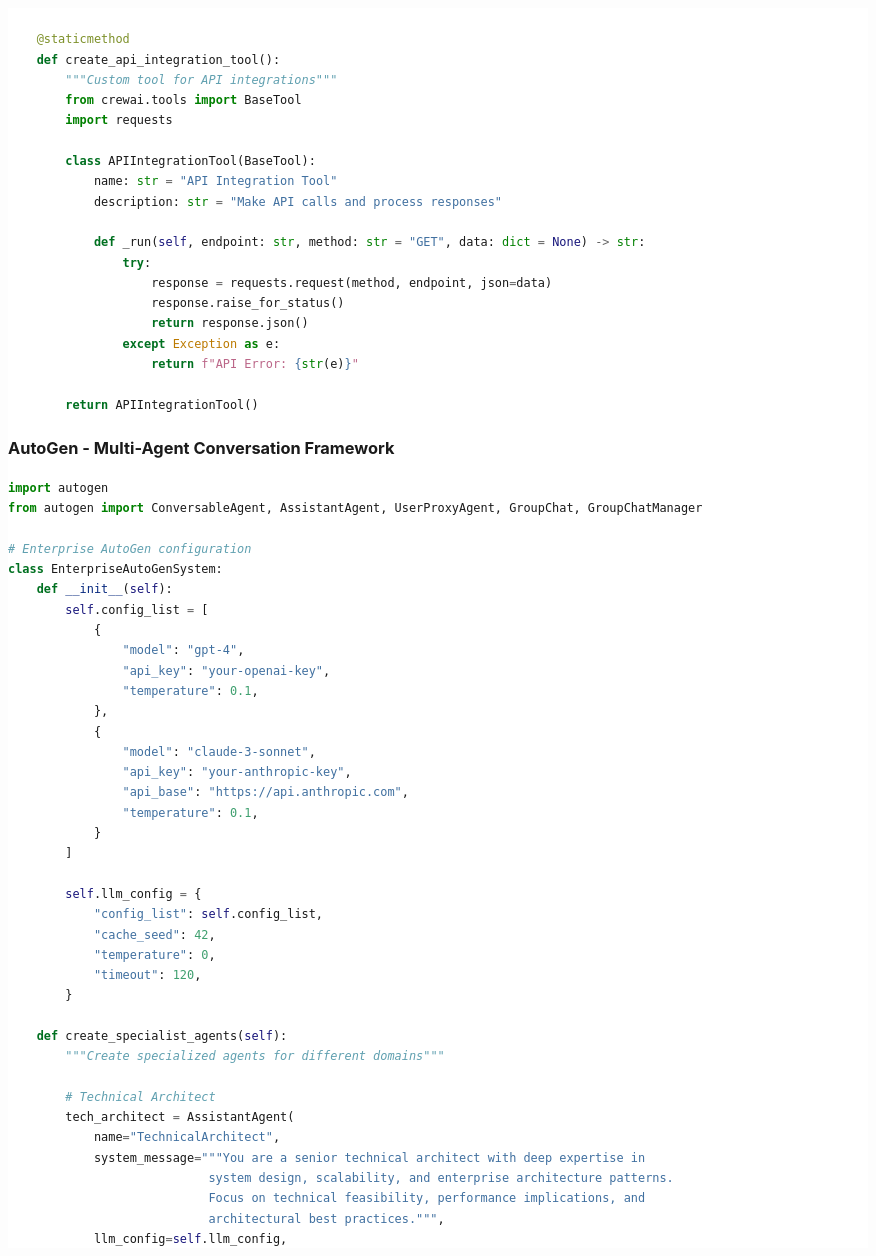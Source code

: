 ```python

    @staticmethod
    def create_api_integration_tool():
        """Custom tool for API integrations"""
        from crewai.tools import BaseTool
        import requests

        class APIIntegrationTool(BaseTool):
            name: str = "API Integration Tool"
            description: str = "Make API calls and process responses"

            def _run(self, endpoint: str, method: str = "GET", data: dict = None) -> str:
                try:
                    response = requests.request(method, endpoint, json=data)
                    response.raise_for_status()
                    return response.json()
                except Exception as e:
                    return f"API Error: {str(e)}"

        return APIIntegrationTool()
```

### AutoGen - Multi-Agent Conversation Framework

```python
import autogen
from autogen import ConversableAgent, AssistantAgent, UserProxyAgent, GroupChat, GroupChatManager

# Enterprise AutoGen configuration
class EnterpriseAutoGenSystem:
    def __init__(self):
        self.config_list = [
            {
                "model": "gpt-4",
                "api_key": "your-openai-key",
                "temperature": 0.1,
            },
            {
                "model": "claude-3-sonnet",
                "api_key": "your-anthropic-key",
                "api_base": "https://api.anthropic.com",
                "temperature": 0.1,
            }
        ]

        self.llm_config = {
            "config_list": self.config_list,
            "cache_seed": 42,
            "temperature": 0,
            "timeout": 120,
        }

    def create_specialist_agents(self):
        """Create specialized agents for different domains"""

        # Technical Architect
        tech_architect = AssistantAgent(
            name="TechnicalArchitect",
            system_message="""You are a senior technical architect with deep expertise in
                            system design, scalability, and enterprise architecture patterns.
                            Focus on technical feasibility, performance implications, and
                            architectural best practices.""",
            llm_config=self.llm_config,
```